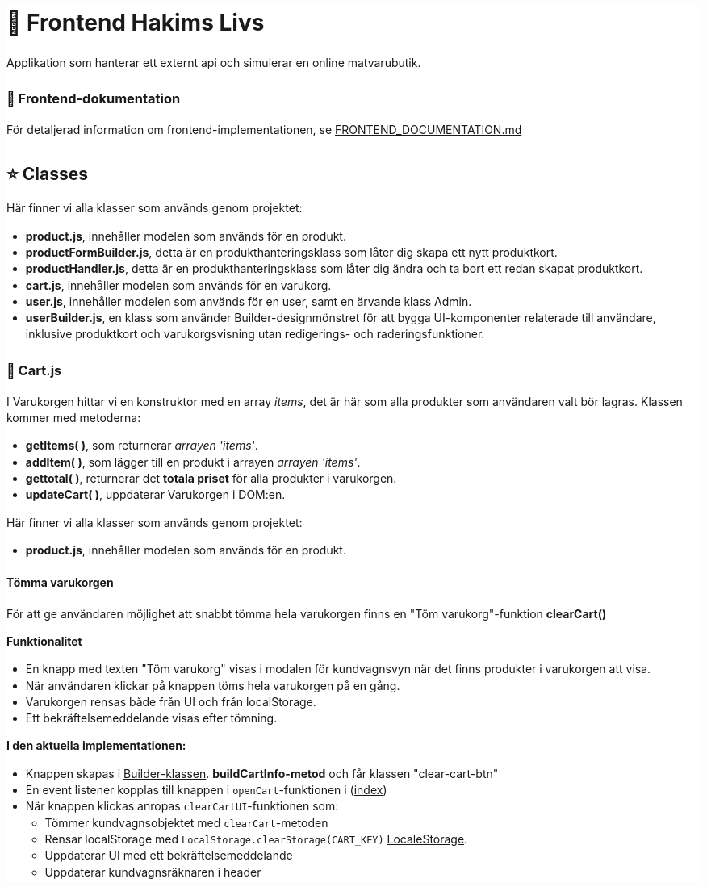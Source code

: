 # :rocket: Frontend Hakims Livs

Applikation som hanterar ett externt api och simulerar en online matvarubutik.

### :book: Frontend-dokumentation

För detaljerad information om frontend-implementationen, se [FRONTEND_DOCUMENTATION.md](./FRONTEND_DOCUMENTATION.md)

## :star: Classes

Här finner vi alla klasser som används genom projektet:

- **product.js**, innehåller modelen som används för en produkt.
- **productFormBuilder.js**, detta är en produkthanteringsklass som låter dig skapa ett nytt produktkort.
- **productHandler.js**, detta är en produkthanteringsklass som låter dig ändra och ta bort ett redan skapat produktkort.
- **cart.js**, innehåller modelen som används för en varukorg.
- **user.js**, innehåller modelen som används för en user, samt en ärvande klass Admin.
- **userBuilder.js**, en klass som använder Builder-designmönstret för att bygga UI-komponenter relaterade till användare, inklusive produktkort och varukorgsvisning utan redigerings- och raderingsfunktioner.

### :seedling: Cart.js

I Varukorgen hittar vi en konstruktor med en array _items_, det är här som alla produkter som användaren valt bör lagras. Klassen kommer med metoderna:

- **getItems( )**, som returnerar _arrayen 'items'_.
- **addItem( )**, som lägger till en produkt i arrayen _arrayen 'items'_.
- **gettotal( )**, returnerar det **totala priset** för alla produkter i varukorgen.
- **updateCart( )**, uppdaterar Varukorgen i DOM:en.

Här finner vi alla klasser som används genom projektet:

- **product.js**, innehåller modelen som används för en produkt.

#### Tömma varukorgen

För att ge användaren möjlighet att snabbt tömma hela varukorgen finns en "Töm varukorg"-funktion **clearCart()**

**Funktionalitet**

- En knapp med texten "Töm varukorg" visas i modalen för kundvagnsvyn när det finns produkter i varukorgen att visa.
- När användaren klickar på knappen töms hela varukorgen på en gång.
- Varukorgen rensas både från UI och från localStorage.
- Ett bekräftelsemeddelande visas efter tömning.

**I den aktuella implementationen:**

- Knappen skapas i [Builder-klassen](/src/builders/builder.js). **buildCartInfo-metod** och får klassen "clear-cart-btn"
- En event listener kopplas till knappen i `openCart`-funktionen i ([index](/src/scripts/index.js))
- När knappen klickas anropas `clearCartUI`-funktionen som:
  - Tömmer kundvagnsobjektet med `clearCart`-metoden
  - Rensar localStorage med `LocalStorage.clearStorage(CART_KEY)` [LocaleStorage](/src/utils/localstorage.js).
  - Uppdaterar UI med ett bekräftelsemeddelande
  - Uppdaterar kundvagnsräknaren i header
